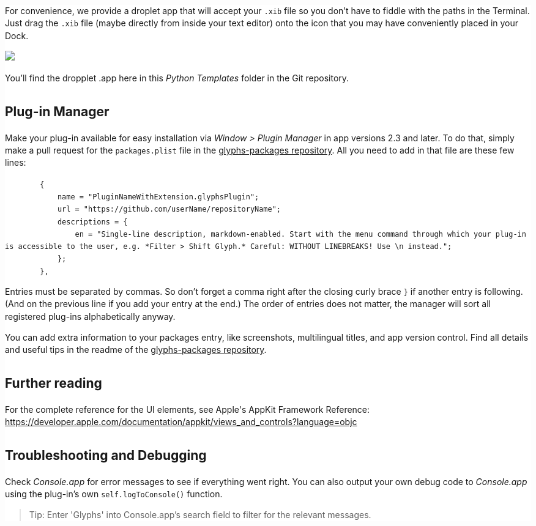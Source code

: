 For convenience, we provide a droplet app that will accept your `.xib` file so you don’t have to fiddle with the paths in the Terminal. Just drag the `.xib` file (maybe directly from inside your text editor) onto the icon that you may have conveniently placed in your Dock.

![](_Readme_Images/dock.png)

You’ll find the dropplet .app here in this *Python Templates* folder in the Git repository.

## Plug-in Manager

Make your plug-in available for easy installation via *Window > Plugin Manager* in app versions 2.3 and later. To do that, simply make a pull request for the `packages.plist` file in the [glyphs-packages repository](https://github.com/schriftgestalt/glyphs-packages). All you need to add in that file are these few lines:

			{
				name = "PluginNameWithExtension.glyphsPlugin";
				url = "https://github.com/userName/repositoryName";
				descriptions = {
					en = "Single-line description, markdown-enabled. Start with the menu command through which your plug-in is accessible to the user, e.g. *Filter > Shift Glyph.* Careful: WITHOUT LINEBREAKS! Use \n instead.";
				};
			},

Entries must be separated by commas. So don’t forget a comma right after the closing curly brace `}` if another entry is following. (And on the previous line if you add your entry at the end.) The order of entries does not matter, the manager will sort all registered plug-ins alphabetically anyway.

You can add extra information to your packages entry, like screenshots, multilingual titles, and app version control. Find all details and useful tips in the readme of the [glyphs-packages repository](https://github.com/schriftgestalt/glyphs-packages).

## Further reading

For the complete reference for the UI elements, see Apple's AppKit Framework Reference: https://developer.apple.com/documentation/appkit/views_and_controls?language=objc

## Troubleshooting and Debugging

Check *Console.app* for error messages to see if everything went right.
You can also output your own debug code to *Console.app* using the plug-in’s own `self.logToConsole()` function.

> Tip: Enter 'Glyphs' into Console.app’s search field to filter for the relevant messages.
